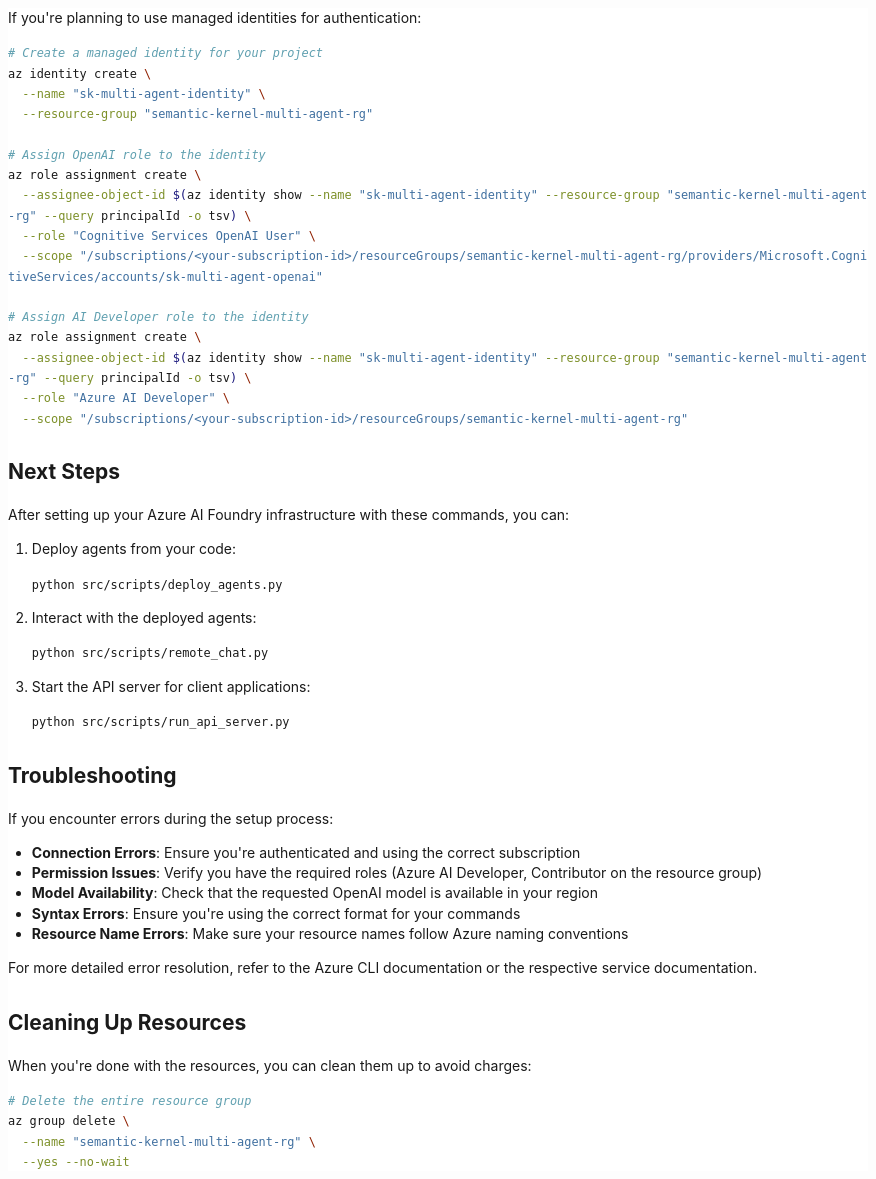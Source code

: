 If you're planning to use managed identities for authentication:

```bash
# Create a managed identity for your project
az identity create \
  --name "sk-multi-agent-identity" \
  --resource-group "semantic-kernel-multi-agent-rg"

# Assign OpenAI role to the identity
az role assignment create \
  --assignee-object-id $(az identity show --name "sk-multi-agent-identity" --resource-group "semantic-kernel-multi-agent-rg" --query principalId -o tsv) \
  --role "Cognitive Services OpenAI User" \
  --scope "/subscriptions/<your-subscription-id>/resourceGroups/semantic-kernel-multi-agent-rg/providers/Microsoft.CognitiveServices/accounts/sk-multi-agent-openai"

# Assign AI Developer role to the identity
az role assignment create \
  --assignee-object-id $(az identity show --name "sk-multi-agent-identity" --resource-group "semantic-kernel-multi-agent-rg" --query principalId -o tsv) \
  --role "Azure AI Developer" \
  --scope "/subscriptions/<your-subscription-id>/resourceGroups/semantic-kernel-multi-agent-rg"
```

## Next Steps

After setting up your Azure AI Foundry infrastructure with these commands, you can:

1. Deploy agents from your code:
   ```bash
   python src/scripts/deploy_agents.py
   ```

2. Interact with the deployed agents:
   ```bash
   python src/scripts/remote_chat.py
   ```

3. Start the API server for client applications:
   ```bash
   python src/scripts/run_api_server.py
   ```

## Troubleshooting

If you encounter errors during the setup process:

- **Connection Errors**: Ensure you're authenticated and using the correct subscription
- **Permission Issues**: Verify you have the required roles (Azure AI Developer, Contributor on the resource group)
- **Model Availability**: Check that the requested OpenAI model is available in your region
- **Syntax Errors**: Ensure you're using the correct format for your commands
- **Resource Name Errors**: Make sure your resource names follow Azure naming conventions

For more detailed error resolution, refer to the Azure CLI documentation or the respective service documentation.

## Cleaning Up Resources

When you're done with the resources, you can clean them up to avoid charges:

```bash
# Delete the entire resource group
az group delete \
  --name "semantic-kernel-multi-agent-rg" \
  --yes --no-wait
```